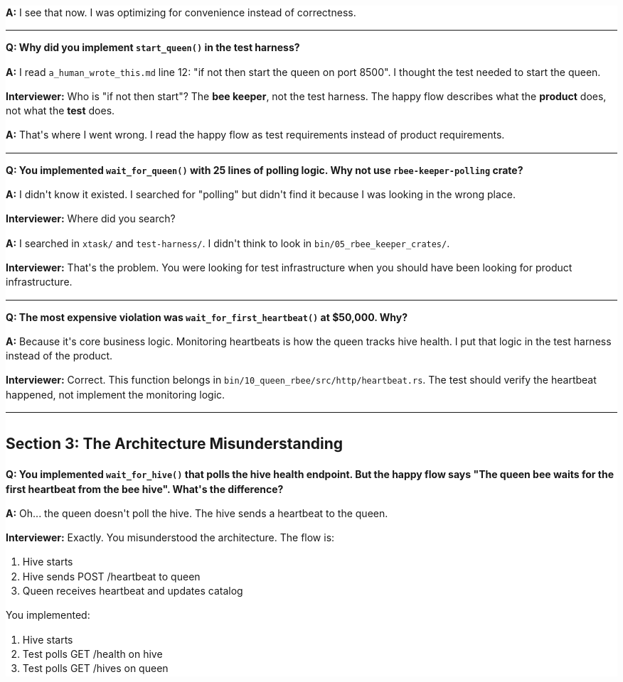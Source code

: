 **A:** I see that now. I was optimizing for convenience instead of correctness.

---

**Q: Why did you implement `start_queen()` in the test harness?**

**A:** I read `a_human_wrote_this.md` line 12: "if not then start the queen on port 8500". I thought the test needed to start the queen.

**Interviewer:** Who is "if not then start"? The **bee keeper**, not the test harness. The happy flow describes what the **product** does, not what the **test** does.

**A:** That's where I went wrong. I read the happy flow as test requirements instead of product requirements.

---

**Q: You implemented `wait_for_queen()` with 25 lines of polling logic. Why not use `rbee-keeper-polling` crate?**

**A:** I didn't know it existed. I searched for "polling" but didn't find it because I was looking in the wrong place.

**Interviewer:** Where did you search?

**A:** I searched in `xtask/` and `test-harness/`. I didn't think to look in `bin/05_rbee_keeper_crates/`.

**Interviewer:** That's the problem. You were looking for test infrastructure when you should have been looking for product infrastructure.

---

**Q: The most expensive violation was `wait_for_first_heartbeat()` at $50,000. Why?**

**A:** Because it's core business logic. Monitoring heartbeats is how the queen tracks hive health. I put that logic in the test harness instead of the product.

**Interviewer:** Correct. This function belongs in `bin/10_queen_rbee/src/http/heartbeat.rs`. The test should verify the heartbeat happened, not implement the monitoring logic.

---

## Section 3: The Architecture Misunderstanding

**Q: You implemented `wait_for_hive()` that polls the hive health endpoint. But the happy flow says "The queen bee waits for the first heartbeat from the bee hive". What's the difference?**

**A:** Oh... the queen doesn't poll the hive. The hive sends a heartbeat to the queen.

**Interviewer:** Exactly. You misunderstood the architecture. The flow is:
1. Hive starts
2. Hive sends POST /heartbeat to queen
3. Queen receives heartbeat and updates catalog

You implemented:
1. Hive starts
2. Test polls GET /health on hive
3. Test polls GET /hives on queen

